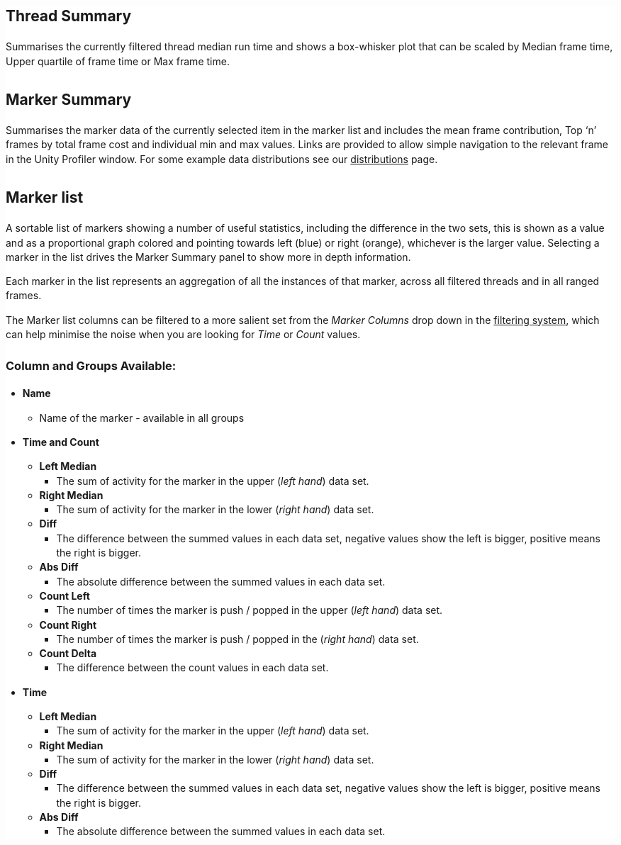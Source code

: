 ## Thread Summary
Summarises the currently filtered thread median run time and shows a box-whisker plot that can be scaled by Median frame time, Upper quartile of frame time or Max frame time. 

## Marker Summary
Summarises the marker data of the currently selected item in the marker list and includes the mean frame contribution, Top ‘n’ frames by total frame cost and individual min and max values. Links are provided to allow simple navigation to the relevant frame in the Unity Profiler window. For some example data distributions see our [distributions](distributions.md) page.

## Marker list
A sortable list of markers showing a number of useful statistics, including the difference in the two sets, this is shown as a value and as a proportional graph colored and pointing towards left (blue) or right (orange), whichever is the larger value. Selecting a marker in the list drives the Marker Summary panel to show more in depth information.

 Each marker in the list represents an aggregation of all the instances of that marker, across all filtered threads and in all ranged frames.

The Marker list columns can be filtered to a more salient set from the _Marker Columns_ drop down in the [filtering system](filtering-system.md), which can help minimise the noise when you are looking for _Time_ or _Count_ values.

 ### Column and Groups Available:
* **Name**
    * Name of the marker - available in all groups

 * **Time and Count**
    * **Left Median**
        * The sum of activity for the marker in the upper (*left hand*) data set.
    * **Right Median**
        * The sum of activity for the marker in the lower (*right hand*) data set.
    * **Diff**
        * The difference between the summed values in each data set, negative values show the left is bigger, positive means the right is bigger.
    * **Abs Diff**
        * The absolute difference between the summed values in each data set.
    * **Count Left**
        * The number of times the marker is push / popped in the upper (*left hand*) data set.
    * **Count Right**
        * The number of times the marker is push / popped in the (*right hand*) data set.
    * **Count Delta**
        * The difference between the count values in each data set.

 * **Time**
    * **Left Median**
        * The sum of activity for the marker in the upper (*left hand*) data set.
    * **Right Median**
        * The sum of activity for the marker in the lower (*right hand*) data set.
    * **Diff**
        * The difference between the summed values in each data set, negative values show the left is bigger, positive means the right is bigger.
    * **Abs Diff**
        * The absolute difference between the summed values in each data set.

